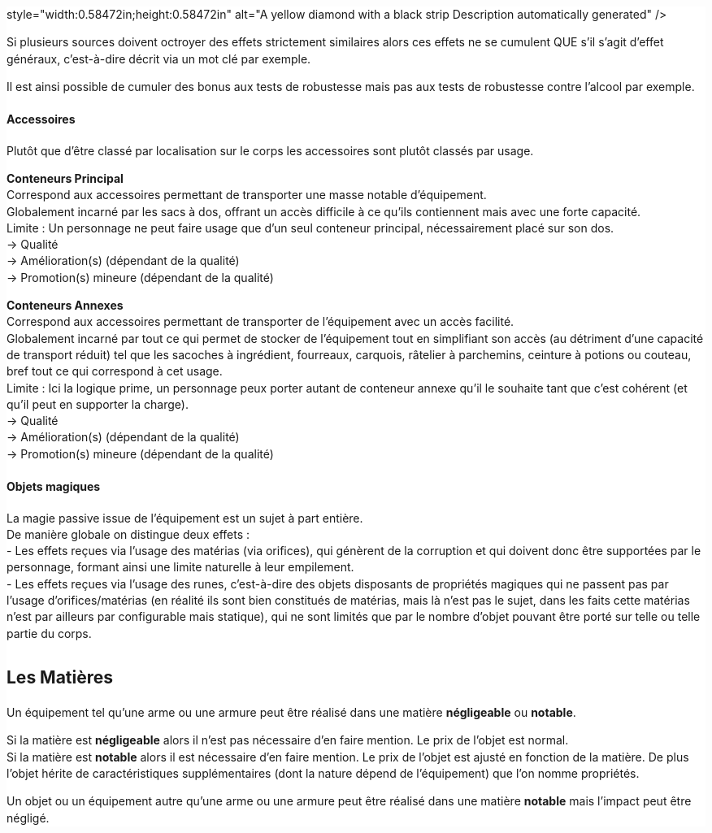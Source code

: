 style="width:0.58472in;height:0.58472in"
alt="A yellow diamond with a black strip Description automatically generated" /></p>
<p>Si plusieurs sources doivent octroyer des effets strictement
similaires alors ces effets ne se cumulent QUE s’il s’agit d’effet
généraux, c’est-à-dire décrit via un mot clé par exemple.</p>
<p>Il est ainsi possible de cumuler des bonus aux tests de robustesse
mais pas aux tests de robustesse contre l’alcool par exemple.</p></td>
</tr>
</tbody>
</table>
<h4 id="accessoires">Accessoires</h4>
<p>Plutôt que d’être classé par localisation sur le corps les
accessoires sont plutôt classés par usage.</p>
<p><strong>Conteneurs Principal</strong><br />
Correspond aux accessoires permettant de transporter une masse notable
d’équipement.<br />
Globalement incarné par les sacs à dos, offrant un accès difficile à ce
qu’ils contiennent mais avec une forte capacité.<br />
Limite : Un personnage ne peut faire usage que d’un seul conteneur
principal, nécessairement placé sur son dos.<br />
-&gt; Qualité<br />
-&gt; Amélioration(s) (dépendant de la qualité)<br />
-&gt; Promotion(s) mineure (dépendant de la qualité)</p>
<p><strong>Conteneurs Annexes</strong><br />
Correspond aux accessoires permettant de transporter de l’équipement
avec un accès facilité.<br />
Globalement incarné par tout ce qui permet de stocker de l’équipement
tout en simplifiant son accès (au détriment d’une capacité de transport
réduit) tel que les sacoches à ingrédient, fourreaux, carquois, râtelier
à parchemins, ceinture à potions ou couteau, bref tout ce qui correspond
à cet usage.<br />
Limite : Ici la logique prime, un personnage peux porter autant de
conteneur annexe qu’il le souhaite tant que c’est cohérent (et qu’il
peut en supporter la charge).<br />
-&gt; Qualité<br />
-&gt; Amélioration(s) (dépendant de la qualité)<br />
-&gt; Promotion(s) mineure (dépendant de la qualité)</p>
<h4 id="objets-magiques">Objets magiques</h4>
<p>La magie passive issue de l’équipement est un sujet à part
entière.<br />
De manière globale on distingue deux effets :<br />
- Les effets reçues via l’usage des matérias (via orifices), qui
génèrent de la corruption et qui doivent donc être supportées par le
personnage, formant ainsi une limite naturelle à leur empilement.<br />
- Les effets reçues via l’usage des runes, c’est-à-dire des objets
disposants de propriétés magiques qui ne passent pas par l’usage
d’orifices/matérias (en réalité ils sont bien constitués de matérias,
mais là n’est pas le sujet, dans les faits cette matérias n’est par
ailleurs par configurable mais statique), qui ne sont limités que par le
nombre d’objet pouvant être porté sur telle ou telle partie du
corps.</p>
<h2 id="les-matières">Les Matières</h2>
<p>Un équipement tel qu’une arme ou une armure peut être réalisé dans
une matière <strong>négligeable</strong> ou
<strong>notable</strong>.</p>
<p>Si la matière est <strong>négligeable</strong> alors il n’est pas
nécessaire d’en faire mention. Le prix de l’objet est normal.<br />
Si la matière est <strong>notable</strong> alors il est nécessaire d’en
faire mention. Le prix de l’objet est ajusté en fonction de la matière.
De plus l’objet hérite de caractéristiques supplémentaires (dont la
nature dépend de l’équipement) que l’on nomme propriétés.</p>
<p>Un objet ou un équipement autre qu’une arme ou une armure peut être
réalisé dans une matière <strong>notable</strong> mais l’impact peut
être négligé.</p>